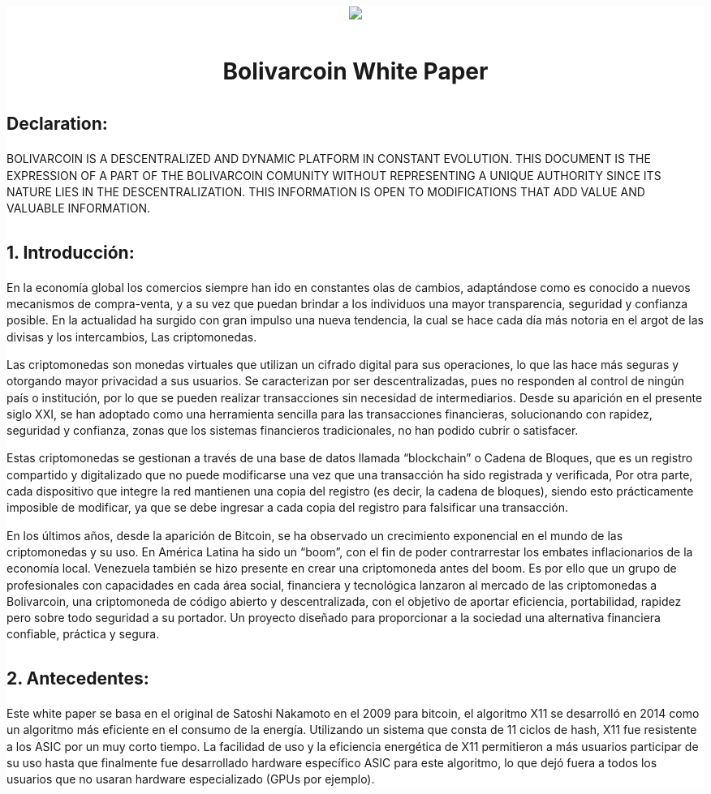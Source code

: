 <center>
   <a href="http://bolis.info/"><img src="https://chainz.cryptoid.info/logo/boli.png" /></a>
</center>

<center> <h1>Bolivarcoin White Paper</h1> </center>

## Declaration:

BOLIVARCOIN IS A DESCENTRALIZED AND DYNAMIC PLATFORM IN CONSTANT EVOLUTION. THIS DOCUMENT IS THE EXPRESSION OF A PART OF THE BOLIVARCOIN COMUNITY WITHOUT REPRESENTING A UNIQUE AUTHORITY SINCE ITS NATURE LIES IN THE DESCENTRALIZATION. THIS INFORMATION IS OPEN TO MODIFICATIONS THAT ADD VALUE AND VALUABLE INFORMATION.



## 1. Introducción:

En la economía global los comercios siempre han ido en constantes olas de cambios, adaptándose como es conocido a nuevos mecanismos de compra-venta, y a su vez que puedan brindar a los individuos una mayor transparencia, seguridad y confianza posible. En la actualidad ha surgido con gran impulso una nueva tendencia, la cual se hace cada día más notoria en el argot de las divisas y los intercambios, Las criptomonedas.

Las criptomonedas son monedas virtuales que utilizan un cifrado digital para sus operaciones, lo que las hace más seguras y otorgando mayor privacidad a sus usuarios. Se caracterizan por ser descentralizadas, pues no responden al control de ningún país o institución, por lo que se pueden realizar transacciones sin necesidad de intermediarios. Desde su aparición en el presente siglo XXI, se han adoptado como una herramienta sencilla para las transacciones financieras, solucionando con rapidez, seguridad y confianza, zonas que los sistemas financieros tradicionales, no han podido cubrir o satisfacer.

Estas criptomonedas se gestionan a través de una base de datos llamada “blockchain” o Cadena de Bloques, que es un registro compartido y digitalizado que no puede modificarse una vez que una transacción ha sido registrada y verificada, Por otra parte, cada dispositivo que integre la red mantienen una copia del registro (es decir, la cadena de bloques), siendo esto prácticamente imposible de modificar, ya que se debe ingresar a cada copia del registro para falsificar una transacción.

En los últimos años, desde la aparición de Bitcoin, se ha observado un crecimiento exponencial en el mundo de las criptomonedas y su uso. En América Latina ha sido un “boom”, con el fin de poder contrarrestar los embates inflacionarios de la economía local. Venezuela también se hizo presente en crear una criptomoneda antes del boom. Es por ello que un grupo de profesionales con capacidades en cada área social, financiera y tecnológica lanzaron al mercado de las criptomonedas a Bolivarcoin, una criptomoneda de código abierto y descentralizada, con el objetivo de aportar eficiencia, portabilidad, rapidez pero sobre todo seguridad a su portador. Un proyecto diseñado para proporcionar a la sociedad una alternativa financiera confiable, práctica y
segura.

## 2. Antecedentes:

Este white paper se basa en el original de Satoshi Nakamoto en el 2009 para bitcoin, el algoritmo X11 se desarrolló en 2014 como un algoritmo más eficiente en el consumo de la energía. Utilizando un sistema que consta de 11 ciclos de hash, X11 fue resistente a los ASIC por un muy corto tiempo. La facilidad de uso y la eficiencia energética de X11 permitieron a más usuarios participar de su uso hasta que finalmente fue desarrollado hardware específico ASIC para este algoritmo, lo que dejó fuera a todos los usuarios que no usaran hardware especializado (GPUs por ejemplo).
